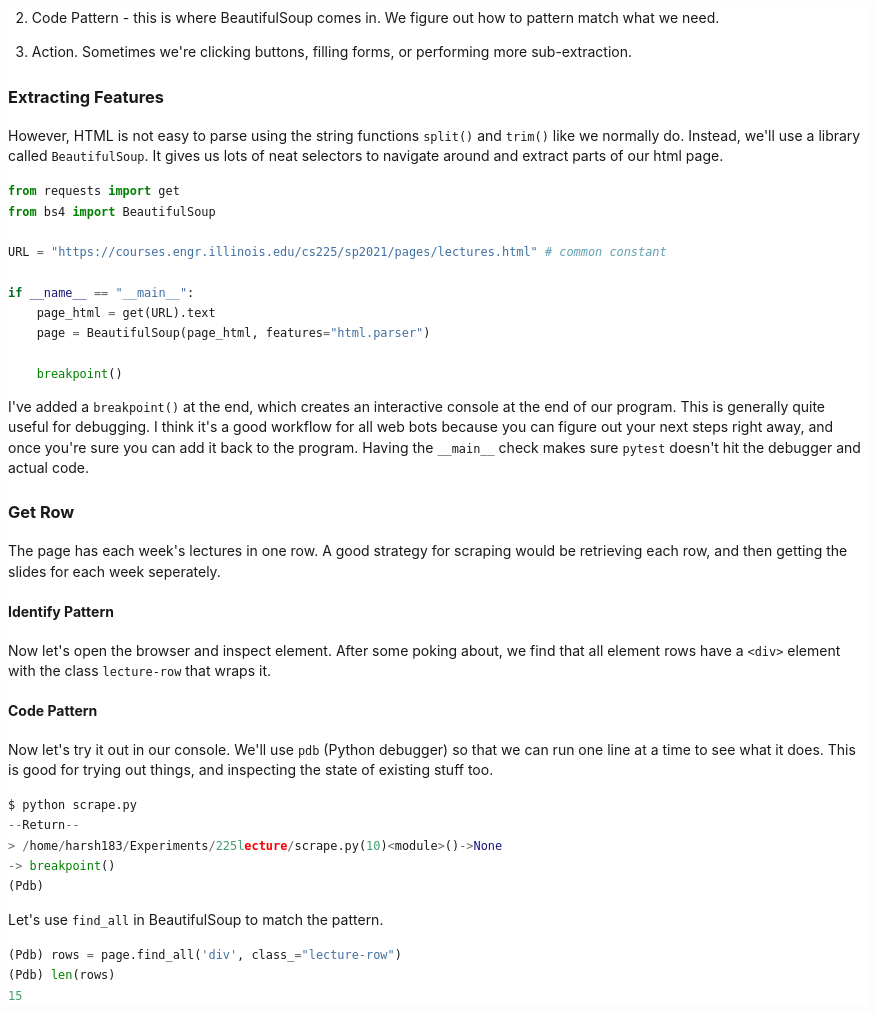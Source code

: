 2. Code Pattern - this is where BeautifulSoup comes in. We figure out how to pattern match what we need.

3. Action. Sometimes we're clicking buttons, filling forms, or performing more sub-extraction. 

### Extracting Features

However, HTML is not easy to parse using the string functions `split()` and `trim()` like we normally do. Instead, we'll use a library called `BeautifulSoup`. It gives us lots of neat selectors to navigate around and extract parts of our html page.

```python
from requests import get
from bs4 import BeautifulSoup

URL = "https://courses.engr.illinois.edu/cs225/sp2021/pages/lectures.html" # common constant

if __name__ == "__main__":
    page_html = get(URL).text
    page = BeautifulSoup(page_html, features="html.parser")

    breakpoint()
```

I've added a `breakpoint()` at the end, which creates an interactive console at the end of our program. This is generally quite useful for debugging. I think it's a good workflow for all web bots because you can figure out your next steps right away, and once you're sure you can add it back to the program. Having the `__main__` check makes sure `pytest` doesn't hit the debugger and actual code.

### Get Row 

The page has each week's lectures in one row. A good strategy for scraping would be retrieving each row, and then getting the slides for each week seperately.

#### Identify Pattern

Now let's open the browser and inspect element. After some poking about, we find that all element rows have a `<div>` element with the class `lecture-row` that wraps it. 

#### Code Pattern 

Now let's try it out in our console. We'll use `pdb` (Python debugger) so that we can run one line at a time to see what it does. This is good for trying out things, and inspecting the state of existing stuff too. 

```python
$ python scrape.py
--Return--
> /home/harsh183/Experiments/225lecture/scrape.py(10)<module>()->None
-> breakpoint()
(Pdb)
```

Let's use `find_all` in BeautifulSoup to match the pattern.

```python
(Pdb) rows = page.find_all('div', class_="lecture-row")
(Pdb) len(rows)
15
```
